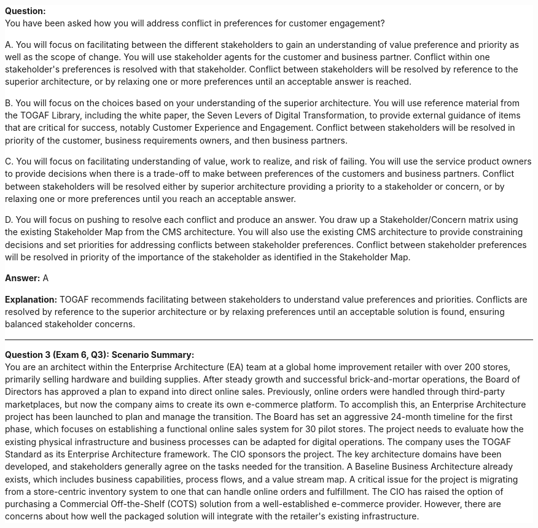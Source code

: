 
**Question:**  
You have been asked how you will address conflict in preferences for customer engagement?

A. You will focus on facilitating between the different stakeholders to gain an understanding of value preference and priority as well as the scope of change. You will use stakeholder agents for the customer and business partner. Conflict within one stakeholder's preferences is resolved with that stakeholder. Conflict between stakeholders will be resolved by reference to the superior architecture, or by relaxing one or more preferences until an acceptable answer is reached.

B. You will focus on the choices based on your understanding of the superior architecture. You will use reference material from the TOGAF Library, including the white paper, the Seven Levers of Digital Transformation, to provide external guidance of items that are critical for success, notably Customer Experience and Engagement. Conflict between stakeholders will be resolved in priority of the customer, business requirements owners, and then business partners.

C. You will focus on facilitating understanding of value, work to realize, and risk of failing. You will use the service product owners to provide decisions when there is a trade-off to make between preferences of the customers and business partners. Conflict between stakeholders will be resolved either by superior architecture providing a priority to a stakeholder or concern, or by relaxing one or more preferences until you reach an acceptable answer.

D. You will focus on pushing to resolve each conflict and produce an answer. You draw up a Stakeholder/Concern matrix using the existing Stakeholder Map from the CMS architecture. You will also use the existing CMS architecture to provide constraining decisions and set priorities for addressing conflicts between stakeholder preferences. Conflict between stakeholder preferences will be resolved in priority of the importance of the stakeholder as identified in the Stakeholder Map.

**Answer:** A

**Explanation:**
TOGAF recommends facilitating between stakeholders to understand value preferences and priorities. Conflicts are resolved by reference to the superior architecture or by relaxing preferences until an acceptable solution is found, ensuring balanced stakeholder concerns.

---

**Question 3 (Exam 6, Q3):**
**Scenario Summary:**  
You are an architect within the Enterprise Architecture (EA) team at a global home improvement retailer with over 200 stores, primarily selling hardware and building supplies. After steady growth and successful brick-and-mortar operations, the Board of Directors has approved a plan to expand into direct online sales. Previously, online orders were handled through third-party marketplaces, but now the company aims to create its own e-commerce platform. To accomplish this, an Enterprise Architecture project has been launched to plan and manage the transition. The Board has set an aggressive 24-month timeline for the first phase, which focuses on establishing a functional online sales system for 30 pilot stores. The project needs to evaluate how the existing physical infrastructure and business processes can be adapted for digital operations. The company uses the TOGAF Standard as its Enterprise Architecture framework. The CIO sponsors the project. The key architecture domains have been developed, and stakeholders generally agree on the tasks needed for the transition. A Baseline Business Architecture already exists, which includes business capabilities, process flows, and a value stream map. A critical issue for the project is migrating from a store-centric inventory system to one that can handle online orders and fulfillment. The CIO has raised the option of purchasing a Commercial Off-the-Shelf (COTS) solution from a well-established e-commerce provider. However, there are concerns about how well the packaged solution will integrate with the retailer's existing infrastructure.

